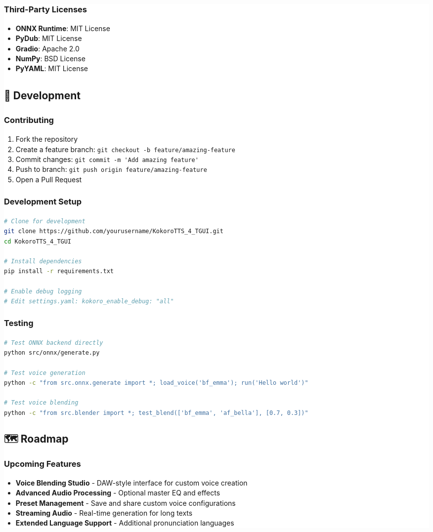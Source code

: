 ### Third-Party Licenses
- **ONNX Runtime**: MIT License
- **PyDub**: MIT License
- **Gradio**: Apache 2.0
- **NumPy**: BSD License
- **PyYAML**: MIT License

## 🤝 Development

### Contributing
1. Fork the repository
2. Create a feature branch: `git checkout -b feature/amazing-feature`
3. Commit changes: `git commit -m 'Add amazing feature'`
4. Push to branch: `git push origin feature/amazing-feature`
5. Open a Pull Request

### Development Setup
```bash
# Clone for development
git clone https://github.com/yourusername/KokoroTTS_4_TGUI.git
cd KokoroTTS_4_TGUI

# Install dependencies
pip install -r requirements.txt

# Enable debug logging
# Edit settings.yaml: kokoro_enable_debug: "all"
```

### Testing
```bash
# Test ONNX backend directly
python src/onnx/generate.py

# Test voice generation
python -c "from src.onnx.generate import *; load_voice('bf_emma'); run('Hello world')"

# Test voice blending
python -c "from src.blender import *; test_blend(['bf_emma', 'af_bella'], [0.7, 0.3])"
```

## 🗺️ Roadmap

### Upcoming Features
- **Voice Blending Studio** - DAW-style interface for custom voice creation
- **Advanced Audio Processing** - Optional master EQ and effects
- **Preset Management** - Save and share custom voice configurations
- **Streaming Audio** - Real-time generation for long texts
- **Extended Language Support** - Additional pronunciation languages
